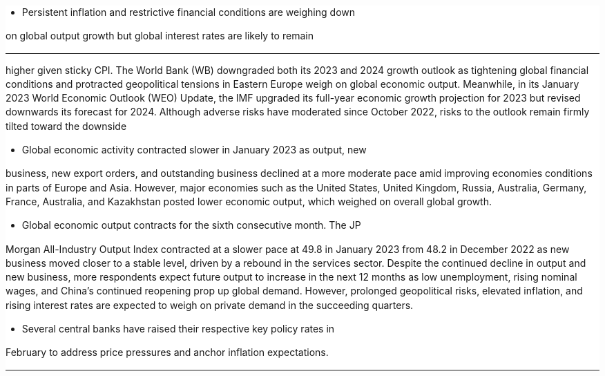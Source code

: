 - Persistent inflation and restrictive financial conditions are weighing down

on global output growth but global interest rates are likely to remain


-----

higher given sticky CPI. The World Bank (WB) downgraded both its 2023
and 2024 growth outlook as tightening global financial conditions and
protracted geopolitical tensions in Eastern Europe weigh on global
economic output. Meanwhile, in its January 2023 World Economic Outlook
(WEO) Update, the IMF upgraded its full-year economic growth projection
for 2023 but revised downwards its forecast for 2024. Although adverse
risks have moderated since October 2022, risks to the outlook remain
firmly tilted toward the downside

- Global economic activity contracted slower in January 2023 as output, new

business, new export orders, and outstanding business declined at a more
moderate pace amid improving economies conditions in parts of Europe
and Asia. However, major economies such as the United States, United
Kingdom, Russia, Australia, Germany, France, Australia, and Kazakhstan
posted lower economic output, which weighed on overall global growth.

- Global economic output contracts for the sixth consecutive month. The JP

Morgan All-Industry Output Index contracted at a slower pace at 49.8 in
January 2023 from 48.2 in December 2022 as new business moved closer
to a stable level, driven by a rebound in the services sector. Despite the
continued decline in output and new business, more respondents expect
future output to increase in the next 12 months as low unemployment,
rising nominal wages, and China’s continued reopening prop up global
demand. However, prolonged geopolitical risks, elevated inflation, and
rising interest rates are expected to weigh on private demand in the
succeeding quarters.

- Several central banks have raised their respective key policy rates in

February to address price pressures and anchor inflation expectations.


-----

